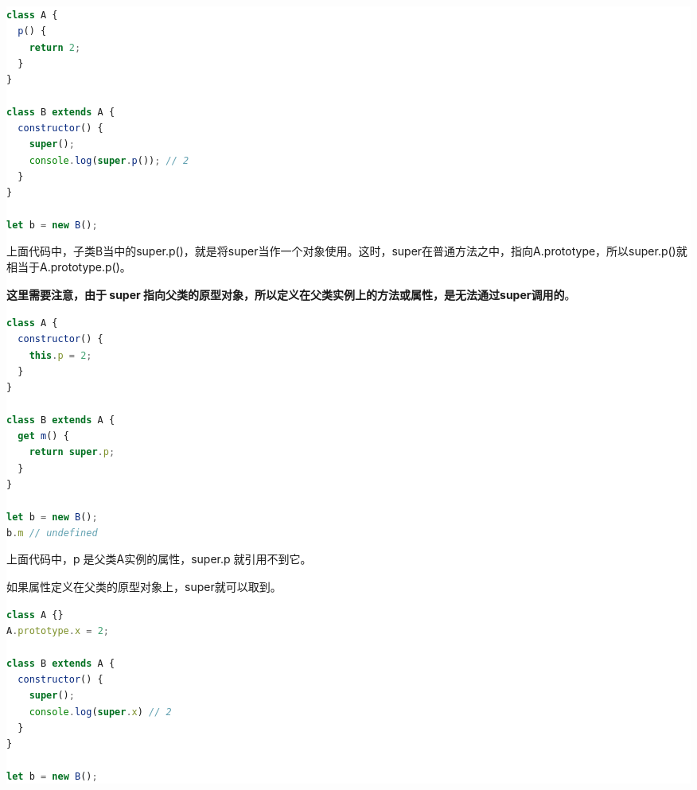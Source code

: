 ```js
class A {
  p() {
    return 2;
  }
}

class B extends A {
  constructor() {
    super();
    console.log(super.p()); // 2
  }
}

let b = new B();
```

上面代码中，子类B当中的super.p()，就是将super当作一个对象使用。这时，super在普通方法之中，指向A.prototype，所以super.p()就相当于A.prototype.p()。

**这里需要注意，由于 super 指向父类的原型对象，所以定义在父类实例上的方法或属性，是无法通过super调用的**。

```js
class A {
  constructor() {
    this.p = 2;
  }
}

class B extends A {
  get m() {
    return super.p;
  }
}

let b = new B();
b.m // undefined
```

上面代码中，p 是父类A实例的属性，super.p 就引用不到它。

如果属性定义在父类的原型对象上，super就可以取到。

```js
class A {}
A.prototype.x = 2;

class B extends A {
  constructor() {
    super();
    console.log(super.x) // 2
  }
}

let b = new B();
```
